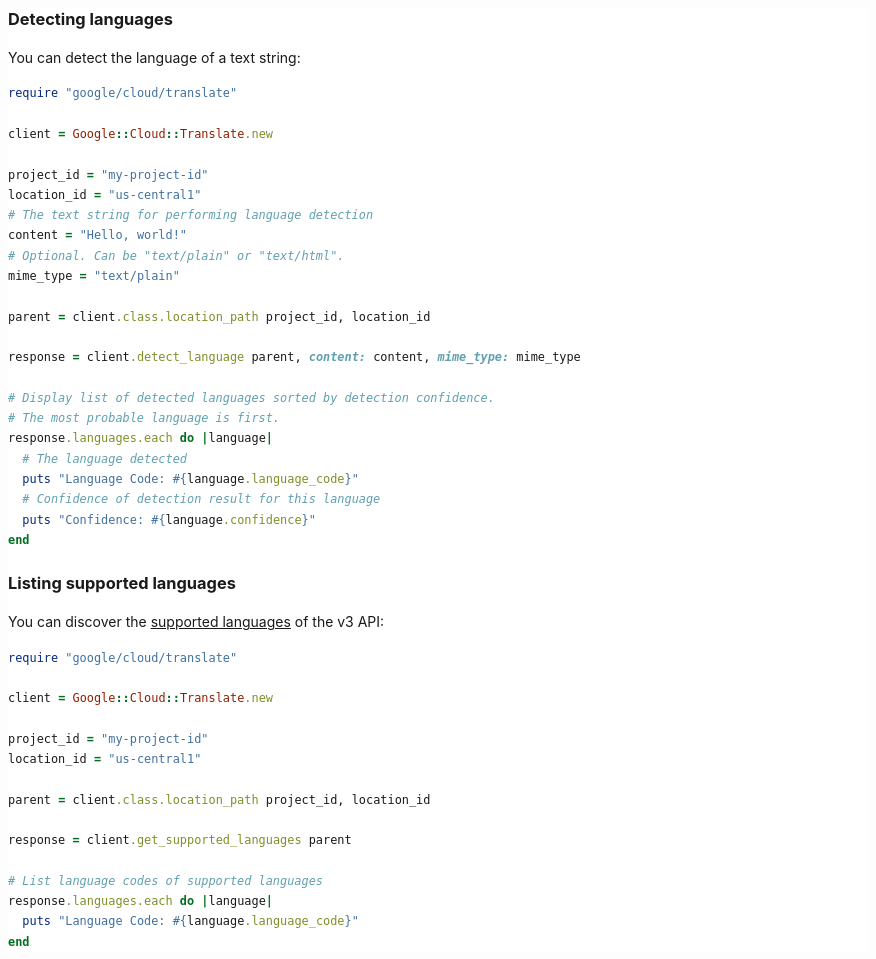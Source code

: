 ### Detecting languages

You can detect the language of a text string:

```ruby
require "google/cloud/translate"

client = Google::Cloud::Translate.new

project_id = "my-project-id"
location_id = "us-central1"
# The text string for performing language detection
content = "Hello, world!"
# Optional. Can be "text/plain" or "text/html".
mime_type = "text/plain"

parent = client.class.location_path project_id, location_id

response = client.detect_language parent, content: content, mime_type: mime_type

# Display list of detected languages sorted by detection confidence.
# The most probable language is first.
response.languages.each do |language|
  # The language detected
  puts "Language Code: #{language.language_code}"
  # Confidence of detection result for this language
  puts "Confidence: #{language.confidence}"
end
```

### Listing supported languages

You can discover the [supported languages](https://cloud.google.com/translate/docs/languages) of the v3 API:

```ruby
require "google/cloud/translate"

client = Google::Cloud::Translate.new

project_id = "my-project-id"
location_id = "us-central1"

parent = client.class.location_path project_id, location_id

response = client.get_supported_languages parent

# List language codes of supported languages
response.languages.each do |language|
  puts "Language Code: #{language.language_code}"
end
```

